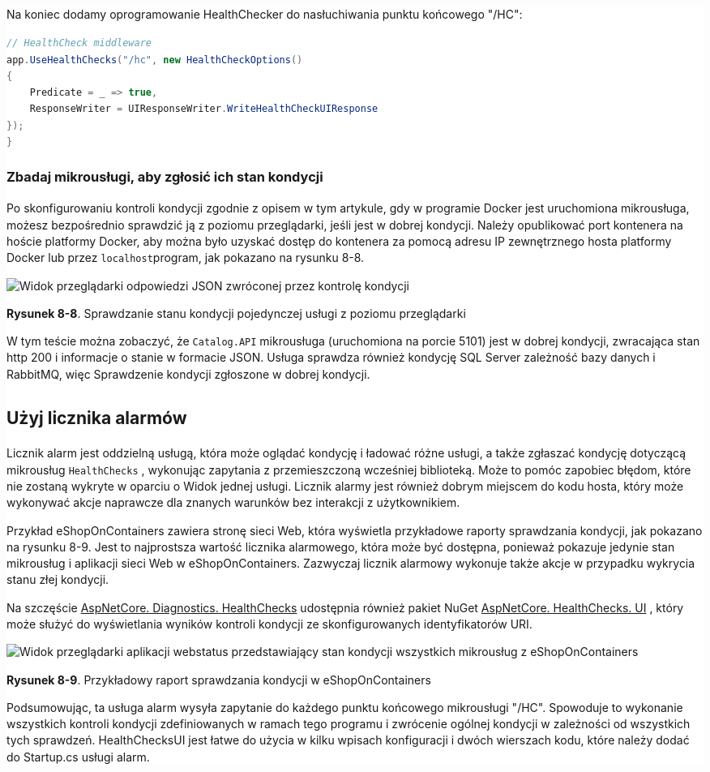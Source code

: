 Na koniec dodamy oprogramowanie HealthChecker do nasłuchiwania punktu końcowego "/HC":

```csharp
// HealthCheck middleware
app.UseHealthChecks("/hc", new HealthCheckOptions()
{
    Predicate = _ => true,
    ResponseWriter = UIResponseWriter.WriteHealthCheckUIResponse
});
}
```

### <a name="query-your-microservices-to-report-about-their-health-status"></a>Zbadaj mikrousługi, aby zgłosić ich stan kondycji

Po skonfigurowaniu kontroli kondycji zgodnie z opisem w tym artykule, gdy w programie Docker jest uruchomiona mikrousługa, możesz bezpośrednio sprawdzić ją z poziomu przeglądarki, jeśli jest w dobrej kondycji. Należy opublikować port kontenera na hoście platformy Docker, aby można było uzyskać dostęp do kontenera za pomocą adresu IP zewnętrznego hosta platformy Docker lub przez `localhost`program, jak pokazano na rysunku 8-8.

![Widok przeglądarki odpowiedzi JSON zwróconej przez kontrolę kondycji](./media/image7.png)

**Rysunek 8-8**. Sprawdzanie stanu kondycji pojedynczej usługi z poziomu przeglądarki

W tym teście można zobaczyć, że `Catalog.API` mikrousługa (uruchomiona na porcie 5101) jest w dobrej kondycji, zwracająca stan http 200 i informacje o stanie w formacie JSON. Usługa sprawdza również kondycję SQL Server zależność bazy danych i RabbitMQ, więc Sprawdzenie kondycji zgłoszone w dobrej kondycji.

## <a name="use-watchdogs"></a>Użyj licznika alarmów

Licznik alarm jest oddzielną usługą, która może oglądać kondycję i ładować różne usługi, a także zgłaszać kondycję dotyczącą mikrousług `HealthChecks` , wykonując zapytania z przemieszczoną wcześniej biblioteką. Może to pomóc zapobiec błędom, które nie zostaną wykryte w oparciu o Widok jednej usługi. Licznik alarmy jest również dobrym miejscem do kodu hosta, który może wykonywać akcje naprawcze dla znanych warunków bez interakcji z użytkownikiem.

Przykład eShopOnContainers zawiera stronę sieci Web, która wyświetla przykładowe raporty sprawdzania kondycji, jak pokazano na rysunku 8-9. Jest to najprostsza wartość licznika alarmowego, która może być dostępna, ponieważ pokazuje jedynie stan mikrousług i aplikacji sieci Web w eShopOnContainers. Zazwyczaj licznik alarmowy wykonuje także akcje w przypadku wykrycia stanu złej kondycji.

Na szczęście [AspNetCore. Diagnostics. HealthChecks](https://github.com/Xabaril/AspNetCore.Diagnostics.HealthChecks) udostępnia również pakiet NuGet [AspNetCore. HealthChecks. UI](https://www.nuget.org/packages/AspNetCore.HealthChecks.UI/) , który może służyć do wyświetlania wyników kontroli kondycji ze skonfigurowanych identyfikatorów URI.

![Widok przeglądarki aplikacji webstatus przedstawiający stan kondycji wszystkich mikrousług z eShopOnContainers](./media/image8.png)

**Rysunek 8-9**. Przykładowy raport sprawdzania kondycji w eShopOnContainers

Podsumowując, ta usługa alarm wysyła zapytanie do każdego punktu końcowego mikrousługi "/HC". Spowoduje to wykonanie wszystkich kontroli kondycji zdefiniowanych w ramach tego programu i zwrócenie ogólnej kondycji w zależności od wszystkich tych sprawdzeń. HealthChecksUI jest łatwe do użycia w kilku wpisach konfiguracji i dwóch wierszach kodu, które należy dodać do Startup.cs usługi alarm.

